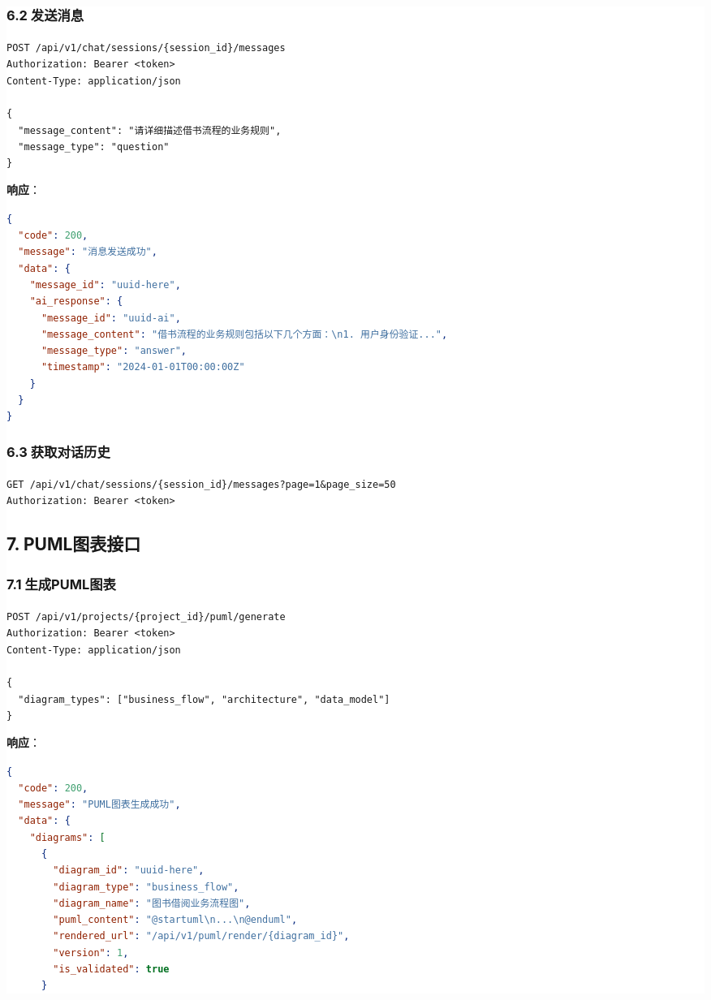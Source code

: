 ### 6.2 发送消息
```http
POST /api/v1/chat/sessions/{session_id}/messages
Authorization: Bearer <token>
Content-Type: application/json

{
  "message_content": "请详细描述借书流程的业务规则",
  "message_type": "question"
}
```

**响应**：
```json
{
  "code": 200,
  "message": "消息发送成功",
  "data": {
    "message_id": "uuid-here",
    "ai_response": {
      "message_id": "uuid-ai",
      "message_content": "借书流程的业务规则包括以下几个方面：\n1. 用户身份验证...",
      "message_type": "answer",
      "timestamp": "2024-01-01T00:00:00Z"
    }
  }
}
```

### 6.3 获取对话历史
```http
GET /api/v1/chat/sessions/{session_id}/messages?page=1&page_size=50
Authorization: Bearer <token>
```

## 7. PUML图表接口

### 7.1 生成PUML图表
```http
POST /api/v1/projects/{project_id}/puml/generate
Authorization: Bearer <token>
Content-Type: application/json

{
  "diagram_types": ["business_flow", "architecture", "data_model"]
}
```

**响应**：
```json
{
  "code": 200,
  "message": "PUML图表生成成功",
  "data": {
    "diagrams": [
      {
        "diagram_id": "uuid-here",
        "diagram_type": "business_flow",
        "diagram_name": "图书借阅业务流程图",
        "puml_content": "@startuml\n...\n@enduml",
        "rendered_url": "/api/v1/puml/render/{diagram_id}",
        "version": 1,
        "is_validated": true
      }
```